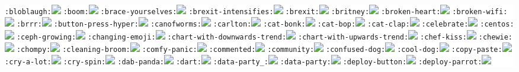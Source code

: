 <tr><td><code>:bloblaugh:</code></td><td><img src="images/bloblaugh.gif" width="32px"></td></tr>
<tr><td><code>:boom:</code></td><td><img src="images/boom.png" width="32px"></td></tr>
<tr><td><code>:brace-yourselves:</code></td><td><img src="images/brace-yourselves.jpg" width="32px"></td></tr>
<tr><td><code>:brexit-intensifies:</code></td><td><img src="images/brexit-intensifies.gif" width="32px"></td></tr>
<tr><td><code>:brexit:</code></td><td><img src="images/brexit.jpg" width="32px"></td></tr>
<tr><td><code>:britney:</code></td><td><img src="images/britney.jpg" width="32px"></td></tr>
<tr><td><code>:broken-heart:</code></td><td><img src="images/broken-heart.png" width="32px"></td></tr>
<tr><td><code>:broken-wifi:</code></td><td><img src="images/broken-wifi.png" width="32px"></td></tr>
<tr><td><code>:brrr:</code></td><td><img src="images/brrr.gif" width="32px"></td></tr>
<tr><td><code>:button-press-hyper:</code></td><td><img src="images/button-press-hyper.gif" width="32px"></td></tr>
<tr><td><code>:canofworms:</code></td><td><img src="images/canofworms.gif" width="32px"></td></tr>
<tr><td><code>:carlton:</code></td><td><img src="images/carlton.gif" width="32px"></td></tr>
<tr><td><code>:cat-bonk:</code></td><td><img src="images/cat-bonk.gif" width="32px"></td></tr>
<tr><td><code>:cat-bop:</code></td><td><img src="images/cat-bop.gif" width="32px"></td></tr>
<tr><td><code>:cat-clap:</code></td><td><img src="images/cat-clap.gif" width="32px"></td></tr>
<tr><td><code>:celebrate:</code></td><td><img src="images/celebrate.gif" width="32px"></td></tr>
<tr><td><code>:centos:</code></td><td><img src="images/centos.png" width="32px"></td></tr>
<tr><td><code>:ceph-growing:</code></td><td><img src="images/ceph-growing.gif" width="32px"></td></tr>
<tr><td><code>:changing-emoji:</code></td><td><img src="images/changing-emoji.gif" width="32px"></td></tr>
<tr><td><code>:chart-with-downwards-trend:</code></td><td><img src="images/chart-with-downwards-trend.png" width="32px"></td></tr>
<tr><td><code>:chart-with-upwards-trend:</code></td><td><img src="images/chart-with-upwards-trend.png" width="32px"></td></tr>
<tr><td><code>:chef-kiss:</code></td><td><img src="images/chef-kiss.png" width="32px"></td></tr>
<tr><td><code>:chewie:</code></td><td><img src="images/chewie.png" width="32px"></td></tr>
<tr><td><code>:chompy:</code></td><td><img src="images/chompy.gif" width="32px"></td></tr>
<tr><td><code>:cleaning-broom:</code></td><td><img src="images/cleaning-broom.gif" width="32px"></td></tr>
<tr><td><code>:comfy-panic:</code></td><td><img src="images/comfy-panic.gif" width="32px"></td></tr>
<tr><td><code>:commented:</code></td><td><img src="images/commented.png" width="32px"></td></tr>
<tr><td><code>:community:</code></td><td><img src="images/community.png" width="32px"></td></tr>
<tr><td><code>:confused-dog:</code></td><td><img src="images/confused-dog.gif" width="32px"></td></tr>
<tr><td><code>:cool-dog:</code></td><td><img src="images/cool-dog.gif" width="32px"></td></tr>
<tr><td><code>:copy-paste:</code></td><td><img src="images/copy-paste.gif" width="32px"></td></tr>
<tr><td><code>:cry-a-lot:</code></td><td><img src="images/cry-a-lot.png" width="32px"></td></tr>
<tr><td><code>:cry-spin:</code></td><td><img src="images/cry-spin.gif" width="32px"></td></tr>
<tr><td><code>:dab-panda:</code></td><td><img src="images/dab-panda.png" width="32px"></td></tr>
<tr><td><code>:dart:</code></td><td><img src="images/dart.png" width="32px"></td></tr>
<tr><td><code>:data-party_:</code></td><td><img src="images/data-party_.png" width="32px"></td></tr>
<tr><td><code>:data-party:</code></td><td><img src="images/data-party.gif" width="32px"></td></tr>
<tr><td><code>:deploy-button:</code></td><td><img src="images/deploy-button.png" width="32px"></td></tr>
<tr><td><code>:deploy-parrot:</code></td><td><img src="images/deploy-parrot.gif" width="32px"></td></tr>